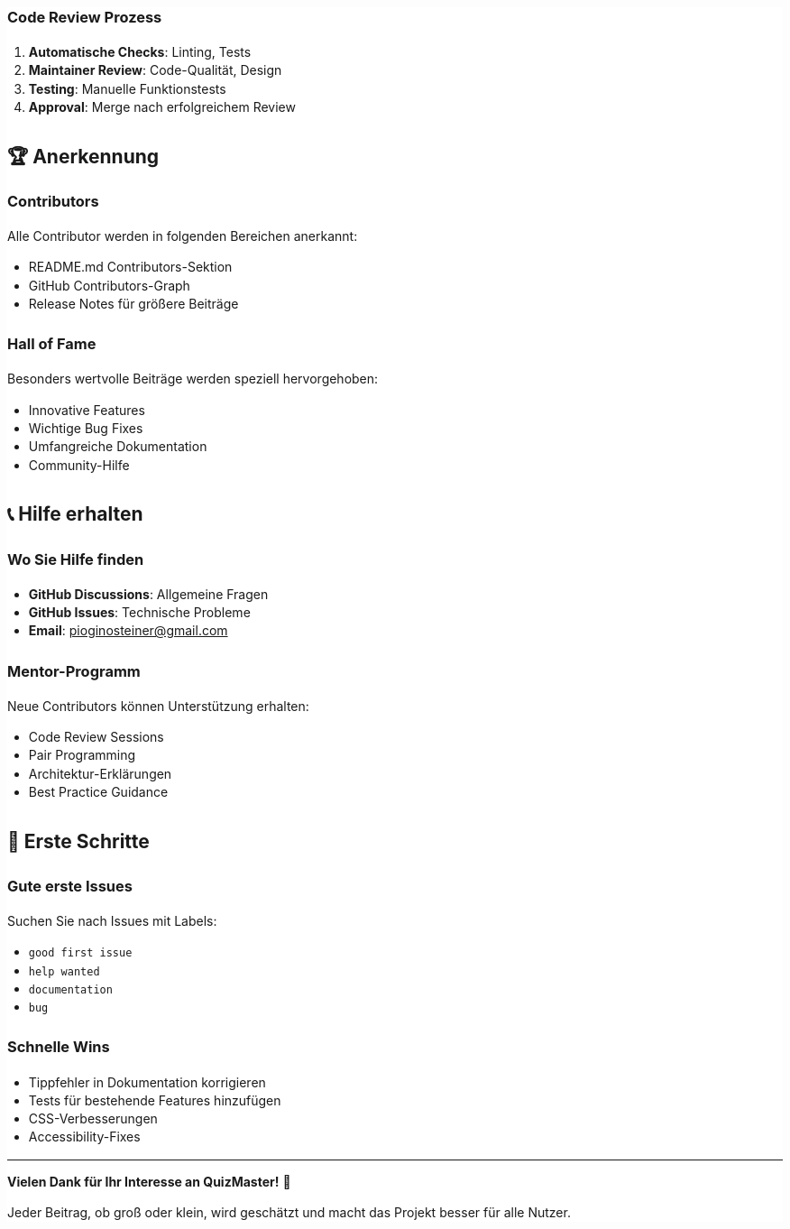 ### Code Review Prozess
1. **Automatische Checks**: Linting, Tests
2. **Maintainer Review**: Code-Qualität, Design
3. **Testing**: Manuelle Funktionstests
4. **Approval**: Merge nach erfolgreichem Review

## 🏆 **Anerkennung**

### Contributors
Alle Contributor werden in folgenden Bereichen anerkannt:
- README.md Contributors-Sektion
- GitHub Contributors-Graph
- Release Notes für größere Beiträge

### Hall of Fame
Besonders wertvolle Beiträge werden speziell hervorgehoben:
- Innovative Features
- Wichtige Bug Fixes
- Umfangreiche Dokumentation
- Community-Hilfe

## 📞 **Hilfe erhalten**

### Wo Sie Hilfe finden
- **GitHub Discussions**: Allgemeine Fragen
- **GitHub Issues**: Technische Probleme
- **Email**: [pioginosteiner@gmail.com](mailto:pioginosteiner@gmail.com)

### Mentor-Programm
Neue Contributors können Unterstützung erhalten:
- Code Review Sessions
- Pair Programming
- Architektur-Erklärungen
- Best Practice Guidance

## 🎉 **Erste Schritte**

### Gute erste Issues
Suchen Sie nach Issues mit Labels:
- `good first issue`
- `help wanted`
- `documentation`
- `bug`

### Schnelle Wins
- Tippfehler in Dokumentation korrigieren
- Tests für bestehende Features hinzufügen
- CSS-Verbesserungen
- Accessibility-Fixes

---

**Vielen Dank für Ihr Interesse an QuizMaster!** 🎉

Jeder Beitrag, ob groß oder klein, wird geschätzt und macht das Projekt besser für alle Nutzer.
